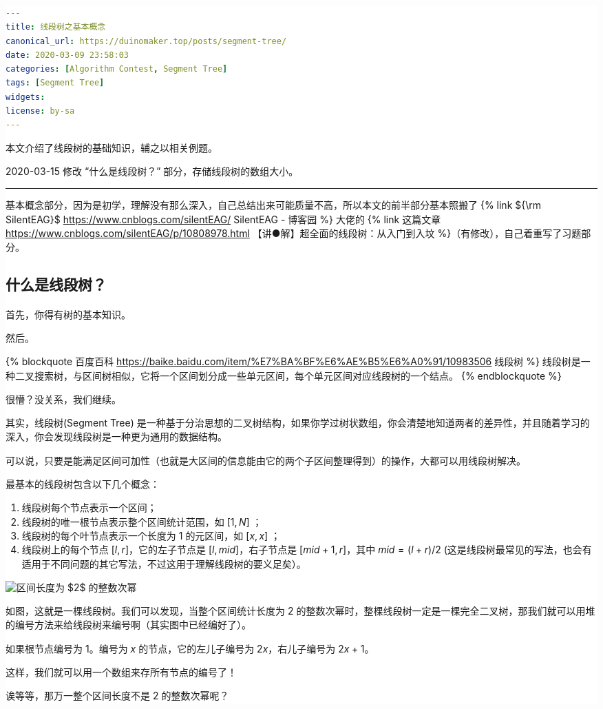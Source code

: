 ```yaml
---
title: 线段树之基本概念
canonical_url: https://duinomaker.top/posts/segment-tree/
date: 2020-03-09 23:58:03
categories: [Algorithm Contest, Segment Tree]
tags: [Segment Tree]
widgets:
license: by-sa
---
```


本文介绍了线段树的基础知识，辅之以相关例题。

<span class="mono">2020-03-15</span> 修改 “什么是线段树？” 部分，存储线段树的数组大小。



---

基本概念部分，因为是初学，理解没有那么深入，自己总结出来可能质量不高，所以本文的前半部分基本照搬了 {% link ${\rm SilentEAG}$ https://www.cnblogs.com/silentEAG/ SilentEAG - 博客园 %} 大佬的 {% link 这篇文章 https://www.cnblogs.com/silentEAG/p/10808978.html 【讲●解】超全面的线段树：从入门到入坟 %}（有修改），自己着重写了习题部分。

## 什么是线段树？

首先，你得有树的基本知识。

然后。

{% blockquote 百度百科 https://baike.baidu.com/item/%E7%BA%BF%E6%AE%B5%E6%A0%91/10983506 线段树 %}
线段树是一种二叉搜索树，与区间树相似，它将一个区间划分成一些单元区间，每个单元区间对应线段树的一个结点。
{% endblockquote %}

很懵？没关系，我们继续。

其实，线段树(Segment Tree) 是一种基于分治思想的二叉树结构，如果你学过树状数组，你会清楚地知道两者的差异性，并且随着学习的深入，你会发现线段树是一种更为通用的数据结构。

可以说，只要是能满足区间可加性（也就是大区间的信息能由它的两个子区间整理得到）的操作，大都可以用线段树解决。

最基本的线段树包含以下几个概念：

1. 线段树每个节点表示一个区间；
2. 线段树的唯一根节点表示整个区间统计范围，如 $[1,N]$ ；
3. 线段树的每个叶节点表示一个长度为 $1$ 的元区间，如 $[x,x]$ ；
4. 线段树上的每个节点 $[l,r]$，它的左子节点是 $[l,mid]$，右子节点是 $[mid+1,r]$，其中 $mid=(l+r)/2$ (这是线段树最常见的写法，也会有适用于不同问题的其它写法，不过这用于理解线段树的要义足矣）。

<img src="/images/segment-tree_1.jpg" width="100%" alt="区间长度为 $2$ 的整数次幂">

如图，这就是一棵线段树。我们可以发现，当整个区间统计长度为 $2$ 的整数次幂时，整棵线段树一定是一棵完全二叉树，那我们就可以用堆的编号方法来给线段树来编号啊（其实图中已经编好了）。

如果根节点编号为 $1$<span class="fix-ml">。</span>编号为 $x$ 的节点，它的左儿子编号为 $2x$，右儿子编号为 $2x+1$<span class="fix-ml">。</span>

这样，我们就可以用一个数组来存所有节点的编号了！

诶等等，那万一整个区间长度不是 $2$ 的整数次幂呢？

